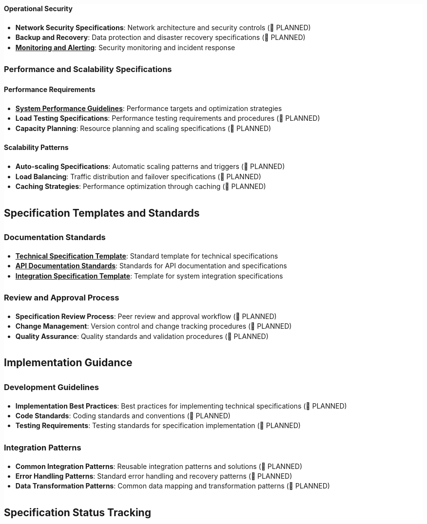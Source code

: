 #### Operational Security
- **Network Security Specifications**: Network architecture and security controls (🔄 PLANNED)
- **Backup and Recovery**: Data protection and disaster recovery specifications (🔄 PLANNED)
- **[Monitoring and Alerting](../operations/20250723_SystemAdministration_Operations_Procedures.md)**: Security monitoring and incident response

### Performance and Scalability Specifications

#### Performance Requirements
- **[System Performance Guidelines](../../standards/system-resilience-guidelines.md)**: Performance targets and optimization strategies
- **Load Testing Specifications**: Performance testing requirements and procedures (🔄 PLANNED)
- **Capacity Planning**: Resource planning and scaling specifications (🔄 PLANNED)

#### Scalability Patterns
- **Auto-scaling Specifications**: Automatic scaling patterns and triggers (🔄 PLANNED)
- **Load Balancing**: Traffic distribution and failover specifications (🔄 PLANNED)
- **Caching Strategies**: Performance optimization through caching (🔄 PLANNED)

## Specification Templates and Standards

### Documentation Standards
- **[Technical Specification Template](templates/technical-spec-template.md)**: Standard template for technical specifications
- **[API Documentation Standards](templates/api-documentation-standards.md)**: Standards for API documentation and specifications
- **[Integration Specification Template](templates/integration-spec-template.md)**: Template for system integration specifications

### Review and Approval Process
- **Specification Review Process**: Peer review and approval workflow (🔄 PLANNED)
- **Change Management**: Version control and change tracking procedures (🔄 PLANNED)
- **Quality Assurance**: Quality standards and validation procedures (🔄 PLANNED)

## Implementation Guidance

### Development Guidelines
- **Implementation Best Practices**: Best practices for implementing technical specifications (🔄 PLANNED)
- **Code Standards**: Coding standards and conventions (🔄 PLANNED)
- **Testing Requirements**: Testing standards for specification implementation (🔄 PLANNED)

### Integration Patterns
- **Common Integration Patterns**: Reusable integration patterns and solutions (🔄 PLANNED)
- **Error Handling Patterns**: Standard error handling and recovery patterns (🔄 PLANNED)
- **Data Transformation Patterns**: Common data mapping and transformation patterns (🔄 PLANNED)

## Specification Status Tracking
